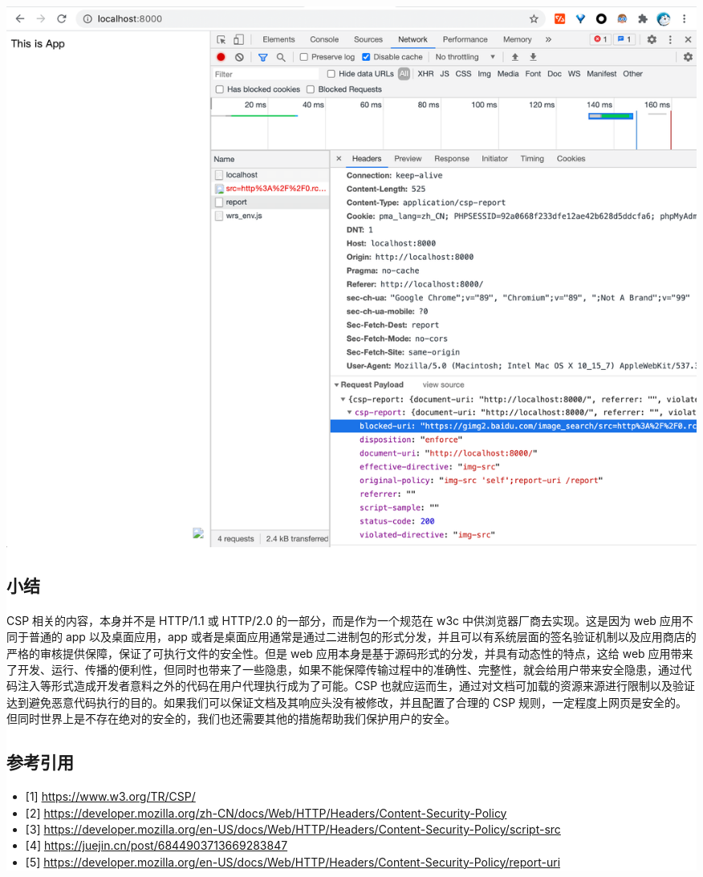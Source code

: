 <img src="./csp_implement_report2.png" width="100%" />

## 小结

CSP 相关的内容，本身并不是 HTTP/1.1 或 HTTP/2.0 的一部分，而是作为一个规范在 w3c 中供浏览器厂商去实现。这是因为 web 应用不同于普通的 app 以及桌面应用，app 或者是桌面应用通常是通过二进制包的形式分发，并且可以有系统层面的签名验证机制以及应用商店的严格的审核提供保障，保证了可执行文件的安全性。但是 web 应用本身是基于源码形式的分发，并具有动态性的特点，这给 web 应用带来了开发、运行、传播的便利性，但同时也带来了一些隐患，如果不能保障传输过程中的准确性、完整性，就会给用户带来安全隐患，通过代码注入等形式造成开发者意料之外的代码在用户代理执行成为了可能。CSP 也就应运而生，通过对文档可加载的资源来源进行限制以及验证达到避免恶意代码执行的目的。如果我们可以保证文档及其响应头没有被修改，并且配置了合理的 CSP 规则，一定程度上网页是安全的。但同时世界上是不存在绝对的安全的，我们也还需要其他的措施帮助我们保护用户的安全。

## 参考引用

- [1] https://www.w3.org/TR/CSP/
- [2] https://developer.mozilla.org/zh-CN/docs/Web/HTTP/Headers/Content-Security-Policy
- [3] https://developer.mozilla.org/en-US/docs/Web/HTTP/Headers/Content-Security-Policy/script-src
- [4] https://juejin.cn/post/6844903713669283847
- [5] https://developer.mozilla.org/en-US/docs/Web/HTTP/Headers/Content-Security-Policy/report-uri
